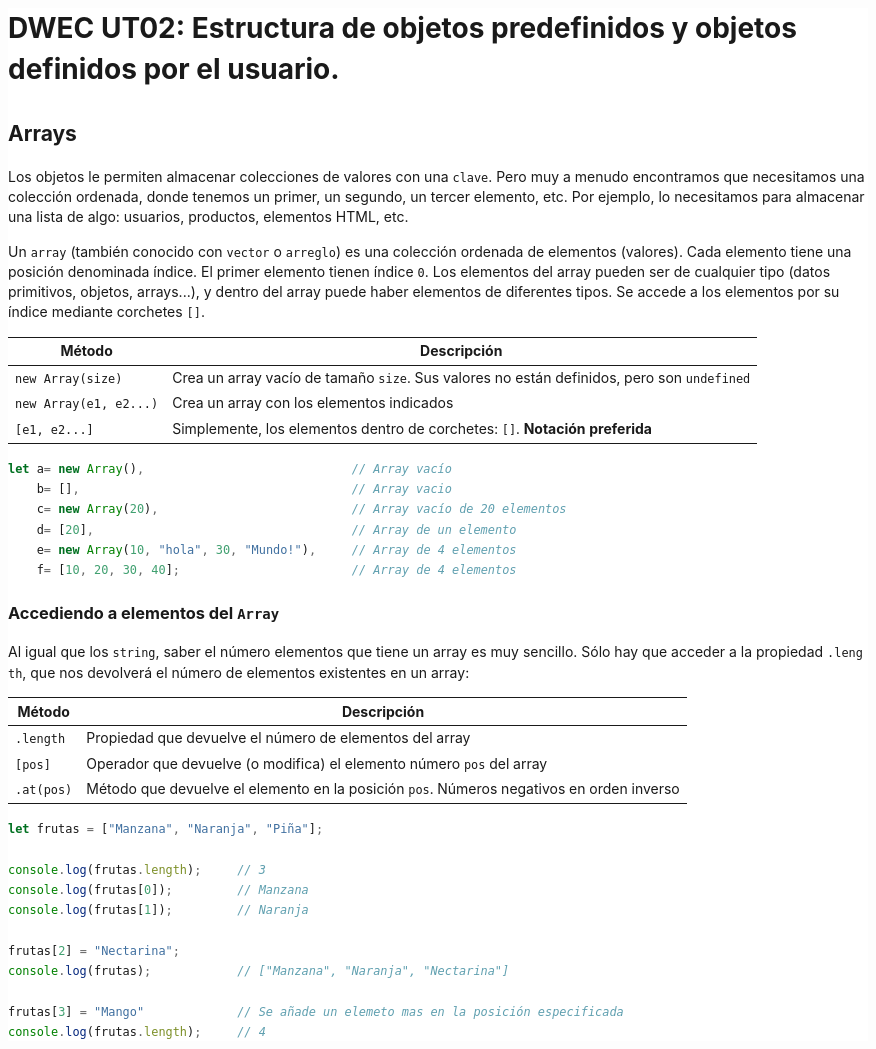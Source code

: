 # DWEC UT02: Estructura de objetos predefinidos y objetos definidos por el usuario.

## Arrays

Los objetos le permiten almacenar colecciones de valores con una `clave`. Pero muy a menudo encontramos que necesitamos una colección ordenada, donde tenemos un primer, un segundo, un tercer elemento, etc. Por ejemplo, lo necesitamos para almacenar una lista de algo: usuarios, productos, elementos HTML, etc.

Un `array` (también conocido con `vector` o `arreglo`) es una colección ordenada de elementos (valores). Cada elemento tiene una posición denominada índice. El primer elemento tienen índice `0`. Los elementos del array pueden ser de cualquier tipo (datos primitivos, objetos, arrays...), y dentro del array puede haber elementos de diferentes tipos. Se accede a los elementos por su índice mediante corchetes `[]`.

| Método  | Descripción |
|----------|----------|
| `new Array(size)` | Crea un array vacío de tamaño `size`. Sus valores no están definidos, pero son `undefined` |
| `new Array(e1, e2...)` | Crea un array con los elementos indicados |
| `[e1, e2...]` | Simplemente, los elementos dentro de corchetes: `[]`. **Notación preferida** |

```js
let a= new Array(),                             // Array vacío
    b= [],                                      // Array vacio
    c= new Array(20),                           // Array vacío de 20 elementos
    d= [20],                                    // Array de un elemento
    e= new Array(10, "hola", 30, "Mundo!"),     // Array de 4 elementos
    f= [10, 20, 30, 40];                        // Array de 4 elementos
```

### Accediendo a elementos del `Array`

Al igual que los `string`, saber el número elementos que tiene un array es muy sencillo. Sólo hay que acceder a la propiedad `.length`, que nos devolverá el número de elementos existentes en un array:

| Método  | Descripción |
|----------|----------|
| `.length` | Propiedad que devuelve el número de elementos del array |
| `[pos]` | Operador que devuelve (o modifica) el elemento número `pos` del array |
| `.at(pos)` | Método que devuelve el elemento en la posición `pos`. Números negativos en orden inverso |

```js
let frutas = ["Manzana", "Naranja", "Piña"];

console.log(frutas.length);     // 3
console.log(frutas[0]);         // Manzana
console.log(frutas[1]);         // Naranja

frutas[2] = "Nectarina";
console.log(frutas);            // ["Manzana", "Naranja", "Nectarina"]

frutas[3] = "Mango"             // Se añade un elemeto mas en la posición especificada
console.log(frutas.length);     // 4
```

